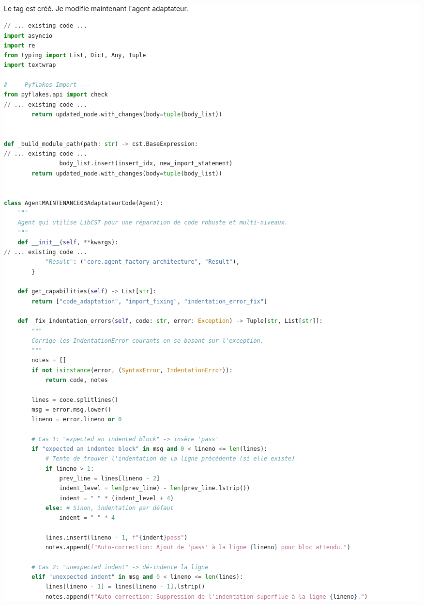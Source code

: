 Le tag est créé. Je modifie maintenant l'agent adaptateur.

```python
// ... existing code ...
import asyncio
import re
from typing import List, Dict, Any, Tuple
import textwrap

# --- Pyflakes Import ---
from pyflakes.api import check
// ... existing code ...
        return updated_node.with_changes(body=tuple(body_list))


def _build_module_path(path: str) -> cst.BaseExpression:
// ... existing code ...
                body_list.insert(insert_idx, new_import_statement)
        return updated_node.with_changes(body=tuple(body_list))


class AgentMAINTENANCE03AdaptateurCode(Agent):
    """
    Agent qui utilise LibCST pour une réparation de code robuste et multi-niveaux.
    """
    def __init__(self, **kwargs):
// ... existing code ...
            "Result": ("core.agent_factory_architecture", "Result"),
        }

    def get_capabilities(self) -> List[str]:
        return ["code_adaptation", "import_fixing", "indentation_error_fix"]
        
    def _fix_indentation_errors(self, code: str, error: Exception) -> Tuple[str, List[str]]:
        """
        Corrige les IndentationError courants en se basant sur l'exception.
        """
        notes = []
        if not isinstance(error, (SyntaxError, IndentationError)):
            return code, notes

        lines = code.splitlines()
        msg = error.msg.lower()
        lineno = error.lineno or 0

        # Cas 1: "expected an indented block" -> insère 'pass'
        if "expected an indented block" in msg and 0 < lineno <= len(lines):
            # Tente de trouver l'indentation de la ligne précédente (si elle existe)
            if lineno > 1:
                prev_line = lines[lineno - 2]
                indent_level = len(prev_line) - len(prev_line.lstrip())
                indent = " " * (indent_level + 4)
            else: # Sinon, indentation par défaut
                indent = " " * 4
            
            lines.insert(lineno - 1, f"{indent}pass")
            notes.append(f"Auto-correction: Ajout de 'pass' à la ligne {lineno} pour bloc attendu.")
        
        # Cas 2: "unexpected indent" -> dé-indente la ligne
        elif "unexpected indent" in msg and 0 < lineno <= len(lines):
            lines[lineno - 1] = lines[lineno - 1].lstrip()
            notes.append(f"Auto-correction: Suppression de l'indentation superflue à la ligne {lineno}.")
```